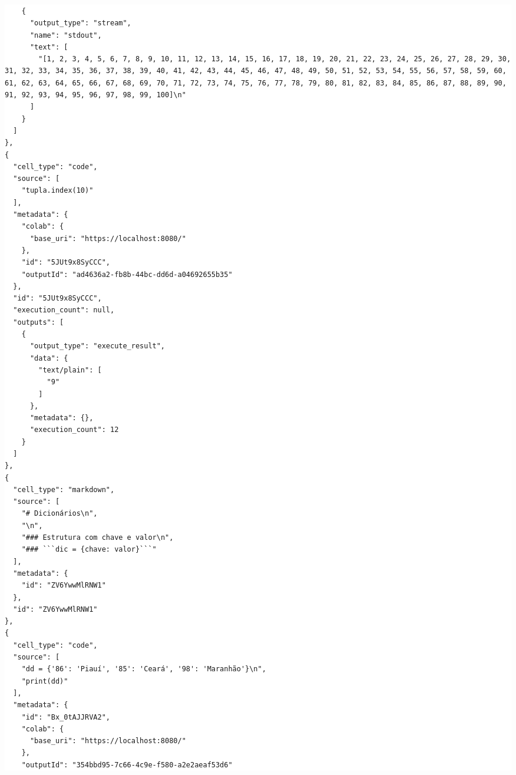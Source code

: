         {
          "output_type": "stream",
          "name": "stdout",
          "text": [
            "[1, 2, 3, 4, 5, 6, 7, 8, 9, 10, 11, 12, 13, 14, 15, 16, 17, 18, 19, 20, 21, 22, 23, 24, 25, 26, 27, 28, 29, 30, 31, 32, 33, 34, 35, 36, 37, 38, 39, 40, 41, 42, 43, 44, 45, 46, 47, 48, 49, 50, 51, 52, 53, 54, 55, 56, 57, 58, 59, 60, 61, 62, 63, 64, 65, 66, 67, 68, 69, 70, 71, 72, 73, 74, 75, 76, 77, 78, 79, 80, 81, 82, 83, 84, 85, 86, 87, 88, 89, 90, 91, 92, 93, 94, 95, 96, 97, 98, 99, 100]\n"
          ]
        }
      ]
    },
    {
      "cell_type": "code",
      "source": [
        "tupla.index(10)"
      ],
      "metadata": {
        "colab": {
          "base_uri": "https://localhost:8080/"
        },
        "id": "5JUt9x8SyCCC",
        "outputId": "ad4636a2-fb8b-44bc-dd6d-a04692655b35"
      },
      "id": "5JUt9x8SyCCC",
      "execution_count": null,
      "outputs": [
        {
          "output_type": "execute_result",
          "data": {
            "text/plain": [
              "9"
            ]
          },
          "metadata": {},
          "execution_count": 12
        }
      ]
    },
    {
      "cell_type": "markdown",
      "source": [
        "# Dicionários\n",
        "\n",
        "### Estrutura com chave e valor\n",
        "### ```dic = {chave: valor}```"
      ],
      "metadata": {
        "id": "ZV6YwwMlRNW1"
      },
      "id": "ZV6YwwMlRNW1"
    },
    {
      "cell_type": "code",
      "source": [
        "dd = {'86': 'Piauí', '85': 'Ceará', '98': 'Maranhão'}\n",
        "print(dd)"
      ],
      "metadata": {
        "id": "Bx_0tAJJRVA2",
        "colab": {
          "base_uri": "https://localhost:8080/"
        },
        "outputId": "354bbd95-7c66-4c9e-f580-a2e2aeaf53d6"